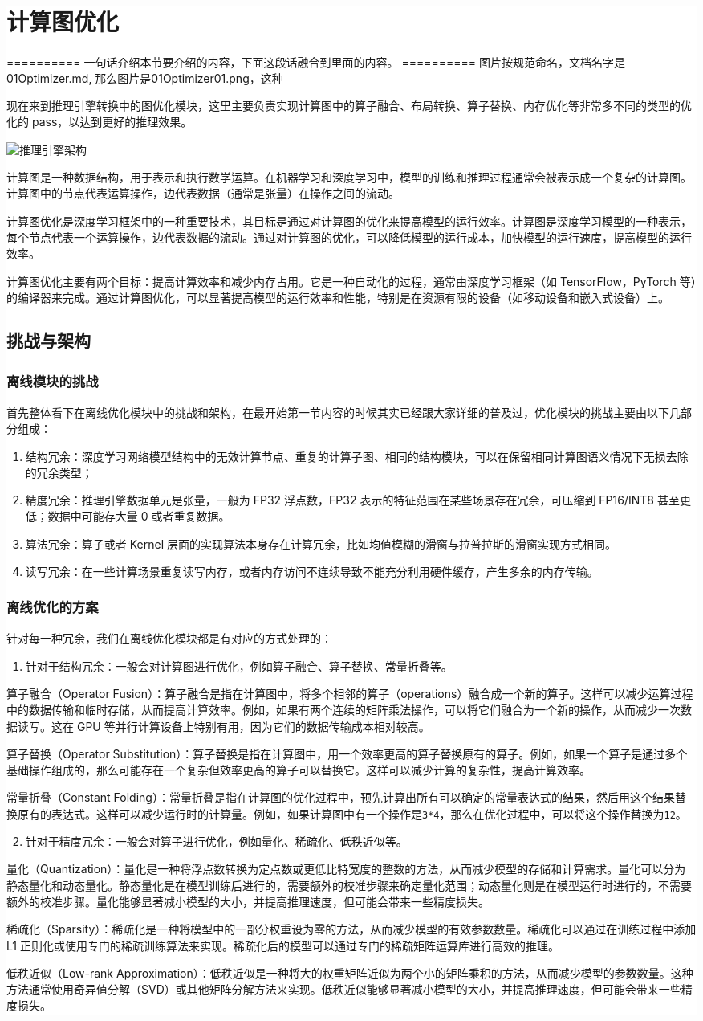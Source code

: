 

# 计算图优化

========== 一句话介绍本节要介绍的内容，下面这段话融合到里面的内容。
========== 图片按规范命名，文档名字是01Optimizer.md, 那么图片是01Optimizer01.png，这种

现在来到推理引擎转换中的图优化模块，这里主要负责实现计算图中的算子融合、布局转换、算子替换、内存优化等非常多不同的类型的优化的 pass，以达到更好的推理效果。

![推理引擎架构](image/infer_engine.png)

计算图是一种数据结构，用于表示和执行数学运算。在机器学习和深度学习中，模型的训练和推理过程通常会被表示成一个复杂的计算图。计算图中的节点代表运算操作，边代表数据（通常是张量）在操作之间的流动。

计算图优化是深度学习框架中的一种重要技术，其目标是通过对计算图的优化来提高模型的运行效率。计算图是深度学习模型的一种表示，每个节点代表一个运算操作，边代表数据的流动。通过对计算图的优化，可以降低模型的运行成本，加快模型的运行速度，提高模型的运行效率。

计算图优化主要有两个目标：提高计算效率和减少内存占用。它是一种自动化的过程，通常由深度学习框架（如 TensorFlow，PyTorch 等）的编译器来完成。通过计算图优化，可以显著提高模型的运行效率和性能，特别是在资源有限的设备（如移动设备和嵌入式设备）上。

## 挑战与架构

### 离线模块的挑战

首先整体看下在离线优化模块中的挑战和架构，在最开始第一节内容的时候其实已经跟大家详细的普及过，优化模块的挑战主要由以下几部分组成：

1. 结构冗余：深度学习网络模型结构中的无效计算节点、重复的计算子图、相同的结构模块，可以在保留相同计算图语义情况下无损去除的冗余类型；

2. 精度冗余：推理引擎数据单元是张量，一般为 FP32 浮点数，FP32 表示的特征范围在某些场景存在冗余，可压缩到 FP16/INT8 甚至更低；数据中可能存大量 0 或者重复数据。

3. 算法冗余：算子或者 Kernel 层面的实现算法本身存在计算冗余，比如均值模糊的滑窗与拉普拉斯的滑窗实现方式相同。

4. 读写冗余：在一些计算场景重复读写内存，或者内存访问不连续导致不能充分利用硬件缓存，产生多余的内存传输。

### 离线优化的方案

针对每一种冗余，我们在离线优化模块都是有对应的方式处理的：

1. 针对于结构冗余：一般会对计算图进行优化，例如算子融合、算子替换、常量折叠等。

  算子融合（Operator Fusion）：算子融合是指在计算图中，将多个相邻的算子（operations）融合成一个新的算子。这样可以减少运算过程中的数据传输和临时存储，从而提高计算效率。例如，如果有两个连续的矩阵乘法操作，可以将它们融合为一个新的操作，从而减少一次数据读写。这在 GPU 等并行计算设备上特别有用，因为它们的数据传输成本相对较高。

  算子替换（Operator Substitution）：算子替换是指在计算图中，用一个效率更高的算子替换原有的算子。例如，如果一个算子是通过多个基础操作组成的，那么可能存在一个复杂但效率更高的算子可以替换它。这样可以减少计算的复杂性，提高计算效率。

  常量折叠（Constant Folding）：常量折叠是指在计算图的优化过程中，预先计算出所有可以确定的常量表达式的结果，然后用这个结果替换原有的表达式。这样可以减少运行时的计算量。例如，如果计算图中有一个操作是`3*4`，那么在优化过程中，可以将这个操作替换为`12`。

2. 针对于精度冗余：一般会对算子进行优化，例如量化、稀疏化、低秩近似等。

  量化（Quantization）：量化是一种将浮点数转换为定点数或更低比特宽度的整数的方法，从而减少模型的存储和计算需求。量化可以分为静态量化和动态量化。静态量化是在模型训练后进行的，需要额外的校准步骤来确定量化范围；动态量化则是在模型运行时进行的，不需要额外的校准步骤。量化能够显著减小模型的大小，并提高推理速度，但可能会带来一些精度损失。

  稀疏化（Sparsity）：稀疏化是一种将模型中的一部分权重设为零的方法，从而减少模型的有效参数数量。稀疏化可以通过在训练过程中添加 L1 正则化或使用专门的稀疏训练算法来实现。稀疏化后的模型可以通过专门的稀疏矩阵运算库进行高效的推理。

  低秩近似（Low-rank Approximation）：低秩近似是一种将大的权重矩阵近似为两个小的矩阵乘积的方法，从而减少模型的参数数量。这种方法通常使用奇异值分解（SVD）或其他矩阵分解方法来实现。低秩近似能够显著减小模型的大小，并提高推理速度，但可能会带来一些精度损失。
